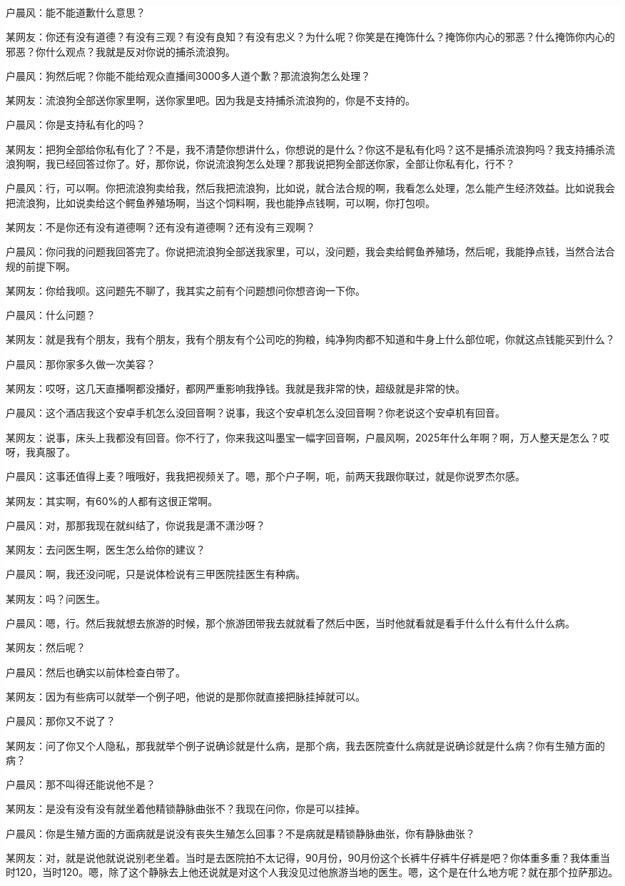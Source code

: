 户晨风：能不能道歉什么意思？

某网友：你还有没有道德？有没有三观？有没有良知？有没有忠义？为什么呢？你笑是在掩饰什么？掩饰你内心的邪恶？什么掩饰你内心的邪恶？你什么观点？我就是反对你说的捕杀流浪狗。

户晨风：狗然后呢？你能不能给观众直播间3000多人道个歉？那流浪狗怎么处理？

某网友：流浪狗全部送你家里啊，送你家里吧。因为我是支持捕杀流浪狗的，你是不支持的。

户晨风：你是支持私有化的吗？

某网友：把狗全部给你私有化了？不是，我不清楚你想讲什么，你想说的是什么？你这不是私有化吗？这不是捕杀流浪狗吗？我支持捕杀流浪狗啊，我已经回答过你了。好，那你说，你说流浪狗怎么处理？那我说把狗全部送你家，全部让你私有化，行不？

户晨风：行，可以啊。你把流浪狗卖给我，然后我把流浪狗，比如说，就合法合规的啊，我看怎么处理，怎么能产生经济效益。比如说我会把流浪狗，比如说卖给这个鳄鱼养殖场啊，当这个饲料啊，我也能挣点钱啊，可以啊，你打包呗。

某网友：不是你还有没有道德啊？还有没有道德啊？还有没有三观啊？

户晨风：你问我的问题我回答完了。你说把流浪狗全部送我家里，可以，没问题，我会卖给鳄鱼养殖场，然后呢，我能挣点钱，当然合法合规的前提下啊。

某网友：你给我呗。这问题先不聊了，我其实之前有个问题想问你想咨询一下你。

户晨风：什么问题？

某网友：就是我有个朋友，我有个朋友，我有个朋友有个公司吃的狗粮，纯净狗肉都不知道和牛身上什么部位呢，你就这点钱能买到什么？

户晨风：那你家多久做一次美容？

某网友：哎呀，这几天直播啊都没播好，都网严重影响我挣钱。我就是我非常的快，超级就是非常的快。

户晨风：这个酒店我这个安卓手机怎么没回音啊？说事，我这个安卓机怎么没回音啊？你老说这个安卓机有回音。

某网友：说事，床头上我都没有回音。你不行了，你来我这叫墨宝一幅字回音啊，户晨风啊，2025年什么年啊？啊，万人整天是怎么？哎呀，我真服了。

户晨风：这事还值得上麦？哦哦好，我我把视频关了。嗯，那个户子啊，呃，前两天我跟你联过，就是你说罗杰尔感。

某网友：其实啊，有60%的人都有这很正常啊。

户晨风：对，那那我现在就纠结了，你说我是潇不潇沙呀？

某网友：去问医生啊，医生怎么给你的建议？

户晨风：啊，我还没问呢，只是说体检说有三甲医院挂医生有种病。

某网友：吗？问医生。

户晨风：嗯，行。然后我就想去旅游的时候，那个旅游团带我去就就看了然后中医，当时他就看就是看手什么什么有什么什么病。

某网友：然后呢？

户晨风：然后也确实以前体检查白带了。

某网友：因为有些病可以就举一个例子吧，他说的是那你就直接把脉挂掉就可以。

户晨风：那你又不说了？

某网友：问了你又个人隐私，那我就举个例子说确诊就是什么病，是那个病，我去医院查什么病就是说确诊就是什么病？你有生殖方面的病？

户晨风：那不叫得还能说他不是？

某网友：是没有没有没有就坐着他精锁静脉曲张不？我现在问你，你是可以挂掉。

户晨风：你是生殖方面的方面病就是说没有丧失生殖怎么回事？不是病就是精锁静脉曲张，你有静脉曲张？

某网友：对，就是说他就说说别老坐着。当时是去医院拍不太记得，90月份，90月份这个长裤牛仔裤牛仔裤是吧？你体重多重？我体重当时120，当时120。嗯，除了这个静脉去上他还说就是对这个人我没见过他旅游当地的医生。嗯，这个是在什么地方呢？就在那个拉萨那边。
